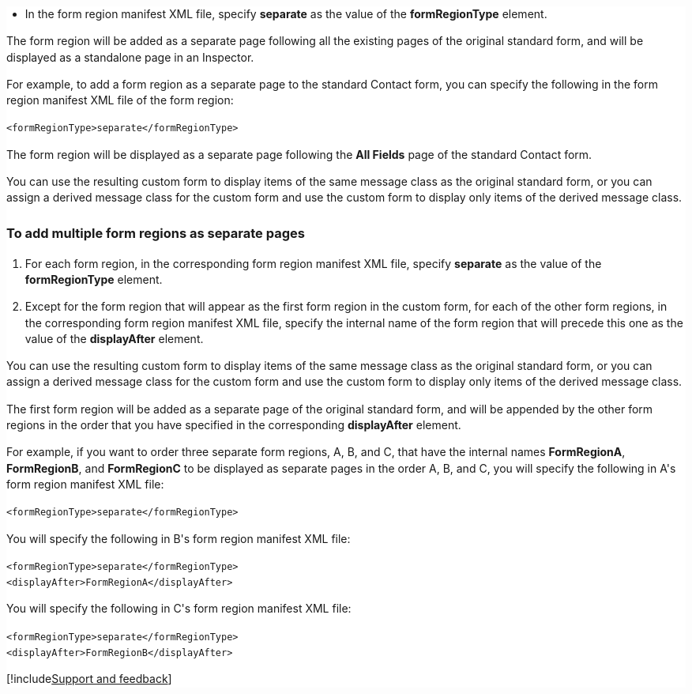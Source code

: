 - In the form region manifest XML file, specify **separate** as the value of the **formRegionType** element.

The form region will be added as a separate page following all the existing pages of the original standard form, and will be displayed as a standalone page in an Inspector.

For example, to add a form region as a separate page to the standard Contact form, you can specify the following in the form region manifest XML file of the form region:

```vb
<formRegionType>separate</formRegionType>
```

The form region will be displayed as a separate page following the **All Fields** page of the standard Contact form.

You can use the resulting custom form to display items of the same message class as the original standard form, or you can assign a derived message class for the custom form and use the custom form to display only items of the derived message class.

### To add multiple form regions as separate pages

1. For each form region, in the corresponding form region manifest XML file, specify  **separate** as the value of the **formRegionType** element.

2. Except for the form region that will appear as the first form region in the custom form, for each of the other form regions, in the corresponding form region manifest XML file, specify the internal name of the form region that will precede this one as the value of the  **displayAfter** element.

You can use the resulting custom form to display items of the same message class as the original standard form, or you can assign a derived message class for the custom form and use the custom form to display only items of the derived message class.

The first form region will be added as a separate page of the original standard form, and will be appended by the other form regions in the order that you have specified in the corresponding **displayAfter** element.

For example, if you want to order three separate form regions, A, B, and C, that have the internal names **FormRegionA**, **FormRegionB**, and **FormRegionC** to be displayed as separate pages in the order A, B, and C, you will specify the following in A's form region manifest XML file:

```vb
<formRegionType>separate</formRegionType>
```

You will specify the following in B's form region manifest XML file:

```vb
<formRegionType>separate</formRegionType>
<displayAfter>FormRegionA</displayAfter>
```

You will specify the following in C's form region manifest XML file:

```vb
<formRegionType>separate</formRegionType>
<displayAfter>FormRegionB</displayAfter>
```

[!include[Support and feedback](~/includes/feedback-boilerplate.md)]